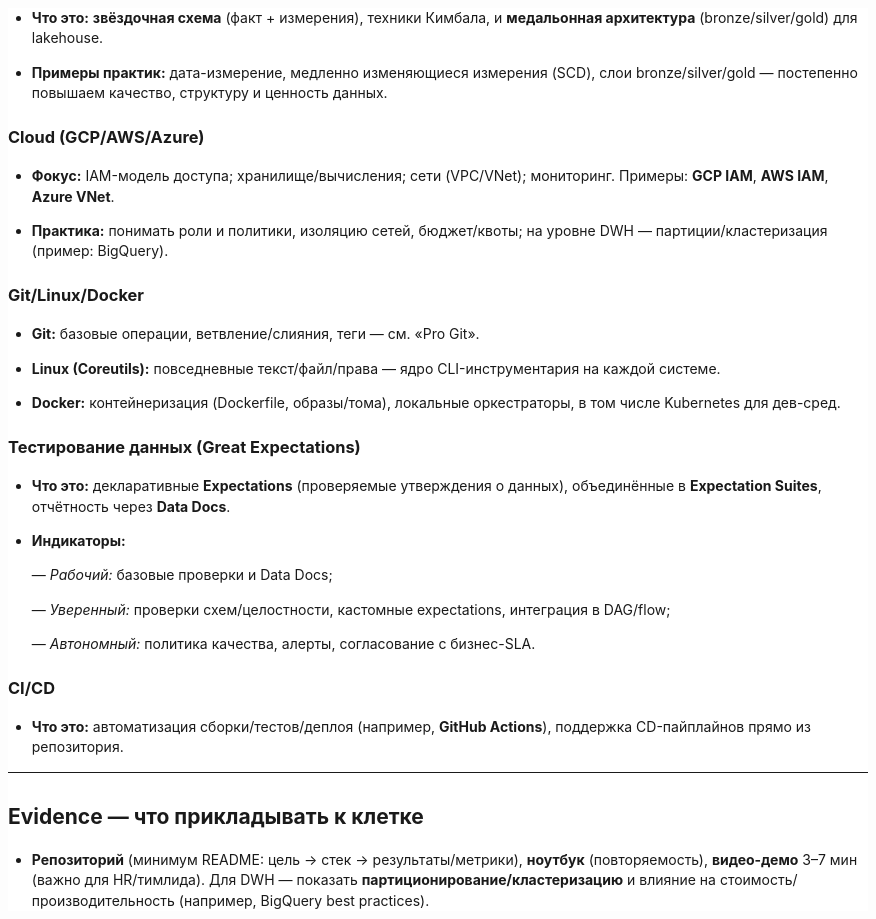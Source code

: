 - **Что это:** **звёздочная схема** (факт + измерения), техники Кимбала, и **медальонная архитектура** (bronze/silver/gold) для lakehouse. 
    
- **Примеры практик:** дата-измерение, медленно изменяющиеся измерения (SCD), слои bronze/silver/gold — постепенно повышаем качество, структуру и ценность данных. 
    

  

### **Cloud (GCP/AWS/Azure)**

- **Фокус:** IAM-модель доступа; хранилище/вычисления; сети (VPC/VNet); мониторинг. Примеры: **GCP IAM**, **AWS IAM**, **Azure VNet**. 
    
- **Практика:** понимать роли и политики, изоляцию сетей, бюджет/квоты; на уровне DWH — партиции/кластеризация (пример: BigQuery). 
    

  

### **Git/Linux/Docker**

- **Git:** базовые операции, ветвление/слияния, теги — см. «Pro Git». 
    
- **Linux (Coreutils):** повседневные текст/файл/права — ядро CLI-инструментария на каждой системе. 
    
- **Docker:** контейнеризация (Dockerfile, образы/тома), локальные оркестраторы, в том числе Kubernetes для дев-сред. 
    

  

### **Тестирование данных (Great Expectations)**

- **Что это:** декларативные **Expectations** (проверяемые утверждения о данных), объединённые в **Expectation Suites**, отчётность через **Data Docs**. 
    
- **Индикаторы:**
    
    — _Рабочий:_ базовые проверки и Data Docs;
    
    — _Уверенный:_ проверки схем/целостности, кастомные expectations, интеграция в DAG/flow;
    
    — _Автономный:_ политика качества, алерты, согласование с бизнес-SLA. 
    

  

### **CI/CD**

- **Что это:** автоматизация сборки/тестов/деплоя (например, **GitHub Actions**), поддержка CD-пайплайнов прямо из репозитория. 
    

---

## **Evidence — что прикладывать к клетке**

- **Репозиторий** (минимум README: цель → стек → результаты/метрики), **ноутбук** (повторяемость), **видео-демо** 3–7 мин (важно для HR/тимлида). Для DWH — показать **партиционирование/кластеризацию** и влияние на стоимость/производительность (например, BigQuery best practices). 
    
